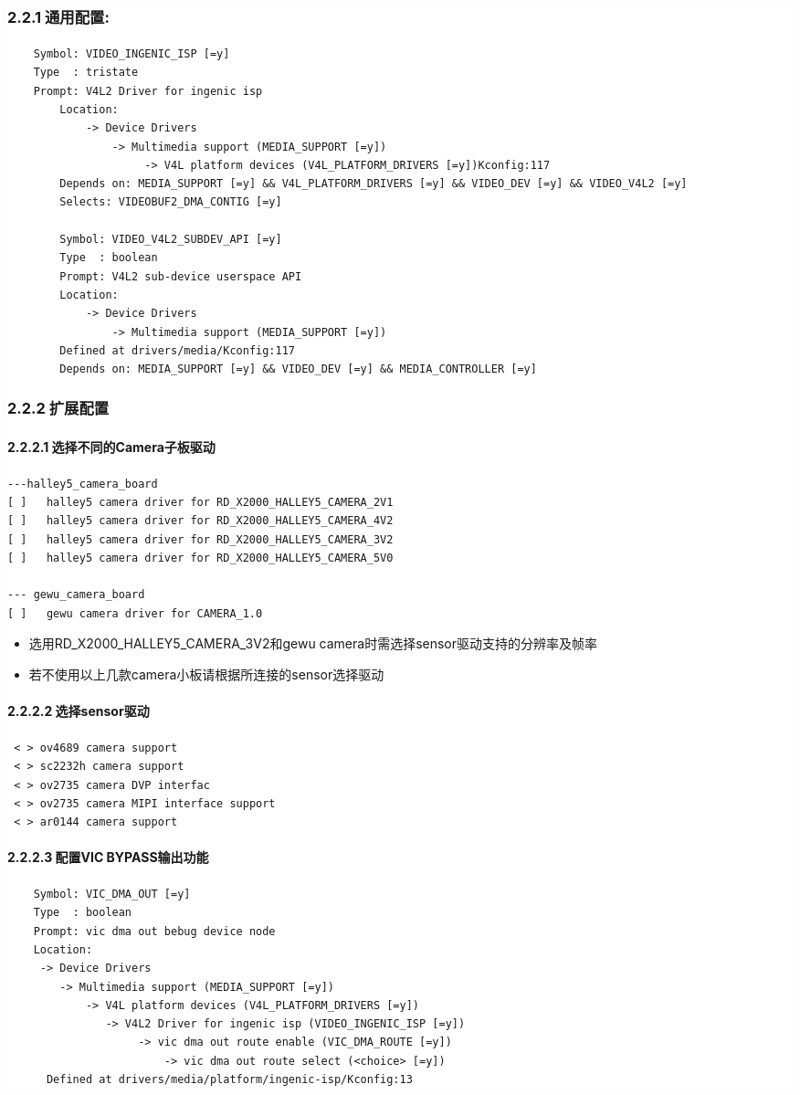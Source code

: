 ### 2.2.1 通用配置:

```
    Symbol: VIDEO_INGENIC_ISP [=y]
    Type  : tristate
    Prompt: V4L2 Driver for ingenic isp
        Location:
            -> Device Drivers
                -> Multimedia support (MEDIA_SUPPORT [=y])
                     -> V4L platform devices (V4L_PLATFORM_DRIVERS [=y])Kconfig:117
        Depends on: MEDIA_SUPPORT [=y] && V4L_PLATFORM_DRIVERS [=y] && VIDEO_DEV [=y] && VIDEO_V4L2 [=y]
        Selects: VIDEOBUF2_DMA_CONTIG [=y]

        Symbol: VIDEO_V4L2_SUBDEV_API [=y]
        Type  : boolean
        Prompt: V4L2 sub-device userspace API
        Location:
            -> Device Drivers
                -> Multimedia support (MEDIA_SUPPORT [=y])
        Defined at drivers/media/Kconfig:117
        Depends on: MEDIA_SUPPORT [=y] && VIDEO_DEV [=y] && MEDIA_CONTROLLER [=y]
```


### 2.2.2 扩展配置

#### 2.2.2.1 选择不同的Camera子板驱动
```
---halley5_camera_board  
[ ]   halley5 camera driver for RD_X2000_HALLEY5_CAMERA_2V1  
[ ]   halley5 camera driver for RD_X2000_HALLEY5_CAMERA_4V2  
[ ]   halley5 camera driver for RD_X2000_HALLEY5_CAMERA_3V2  
[ ]   halley5 camera driver for RD_X2000_HALLEY5_CAMERA_5V0

--- gewu_camera_board
[ ]   gewu camera driver for CAMERA_1.0
```

* 选用RD_X2000_HALLEY5_CAMERA_3V2和gewu camera时需选择sensor驱动支持的分辨率及帧率

* 若不使用以上几款camera小板请根据所连接的sensor选择驱动


#### 2.2.2.2 选择sensor驱动 

```
 < > ov4689 camera support  
 < > sc2232h camera support  
 < > ov2735 camera DVP interfac  
 < > ov2735 camera MIPI interface support
 < > ar0144 camera support  
```

#### 2.2.2.3 配置VIC BYPASS输出功能
```
    Symbol: VIC_DMA_OUT [=y]
    Type  : boolean
    Prompt: vic dma out bebug device node
    Location:
     -> Device Drivers
        -> Multimedia support (MEDIA_SUPPORT [=y])
            -> V4L platform devices (V4L_PLATFORM_DRIVERS [=y])
               -> V4L2 Driver for ingenic isp (VIDEO_INGENIC_ISP [=y])
                    -> vic dma out route enable (VIC_DMA_ROUTE [=y])
                        -> vic dma out route select (<choice> [=y])
      Defined at drivers/media/platform/ingenic-isp/Kconfig:13
```
